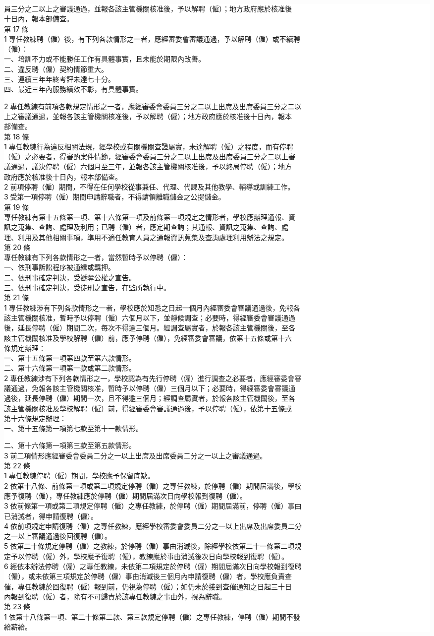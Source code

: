 員三分之二以上之審議通過，並報各該主管機關核准後，予以解聘（僱）；地方政府應於核准後  
十日內，報本部備查。  
第 17 條  
1 專任教練聘（僱）後，有下列各款情形之一者，應經審委會審議通過，予以解聘（僱）或不續聘  
（僱）：  
一、培訓不力或不能勝任工作有具體事實，且未能於期限內改善。  
二、違反聘（僱）契約情節重大。  
三、連續三年年終考評未達七十分。  
四、最近三年內服務績效不彰，有具體事實。  


2 專任教練有前項各款規定情形之一者，應經審委會委員三分之二以上出席及出席委員三分之二以  
上之審議通過，並報各該主管機關核准後，予以解聘（僱）；地方政府應於核准後十日內，報本  
部備查。  
第 18 條  
1 專任教練行為違反相關法規，經學校或有關機關查證屬實，未達解聘（僱）之程度，而有停聘  
（僱）之必要者，得審酌案件情節，經審委會委員三分之二以上出席及出席委員三分之二以上審  
議通過，議決停聘（僱）六個月至三年，並報各該主管機關核准後，予以終局停聘（僱）；地方  
政府應於核准後十日內，報本部備查。  
2 前項停聘（僱）期間，不得在任何學校從事兼任、代理、代課及其他教學、輔導或訓練工作。  
3 受第一項停聘（僱）期間申請辭職者，不得請領離職儲金之公提儲金。  
第 19 條  
專任教練有第十五條第一項、第十六條第一項及前條第一項規定之情形者，學校應辦理通報、資  
訊之蒐集、查詢、處理及利用；已聘（僱）者，應定期查詢；其通報、資訊之蒐集、查詢、處  
理、利用及其他相關事項，準用不適任教育人員之通報資訊蒐集及查詢處理利用辦法之規定。  
第 20 條  
專任教練有下列各款情形之一者，當然暫時予以停聘（僱）：  
一、依刑事訴訟程序被通緝或羈押。  
二、依刑事確定判決，受褫奪公權之宣告。  
三、依刑事確定判決，受徒刑之宣告，在監所執行中。  
第 21 條  
1 專任教練涉有下列各款情形之一者，學校應於知悉之日起一個月內經審委會審議通過後，免報各  
該主管機關核准，暫時予以停聘（僱）六個月以下，並靜候調查；必要時，得經審委會審議通過  
後，延長停聘（僱）期間二次，每次不得逾三個月。經調查屬實者，於報各該主管機關後，至各  
該主管機關核准及學校解聘（僱）前，應予停聘（僱），免經審委會審議，依第十五條或第十六  
條規定辦理：  
一、第十五條第一項第四款至第六款情形。  
二、第十六條第一項第一款或第二款情形。  
2 專任教練涉有下列各款情形之一，學校認為有先行停聘（僱）進行調查之必要者，應經審委會審  
議通過，免報各該主管機關核准，暫時予以停聘（僱）三個月以下；必要時，得經審委會審議通  
過後，延長停聘（僱）期間一次，且不得逾三個月；經調查屬實者，於報各該主管機關後，至各  
該主管機關核准及學校解聘（僱）前，得經審委會審議通過後，予以停聘（僱），依第十五條或  
第十六條規定辦理：  
一、第十五條第一項第七款至第十一款情形。  


二、第十六條第一項第三款至第五款情形。  
3 前二項情形應經審委會委員二分之一以上出席及出席委員二分之一以上之審議通過。  
第 22 條  
1 專任教練停聘（僱）期間，學校應予保留底缺。  
2 依第十八條、前條第一項或第二項規定停聘（僱）之專任教練，於停聘（僱）期間屆滿後，學校  
應予復聘（僱），專任教練應於停聘（僱）期間屆滿次日向學校報到復聘（僱）。  
3 依前條第一項或第二項規定停聘（僱）之專任教練，於停聘（僱）期間屆滿前，停聘（僱）事由  
已消滅者，得申請復聘（僱）。  
4 依前項規定申請復聘（僱）之專任教練，應經學校審委會委員二分之一以上出席及出席委員二分  
之一以上審議通過後回復聘（僱）。  
5 依第二十條規定停聘（僱）之教練，於停聘（僱）事由消滅後，除經學校依第二十一條第二項規  
定予以停聘（僱）外，學校應予復聘（僱），教練應於事由消滅後次日向學校報到復聘（僱）。  
6 經依本辦法停聘（僱）之專任教練，未依第二項規定於停聘（僱）期間屆滿次日向學校報到復聘  
（僱），或未依第三項規定於停聘（僱）事由消滅後三個月內申請復聘（僱）者，學校應負責查  
催，專任教練於回復聘（僱）報到前，仍視為停聘（僱）；如仍未於接到查催通知之日起三十日  
內報到復聘（僱）者，除有不可歸責於該專任教練之事由外，視為辭職。  
第 23 條  
1 依第十八條第一項、第二十條第二款、第三款規定停聘（僱）之專任教練，停聘（僱）期間不發  
給薪給。  